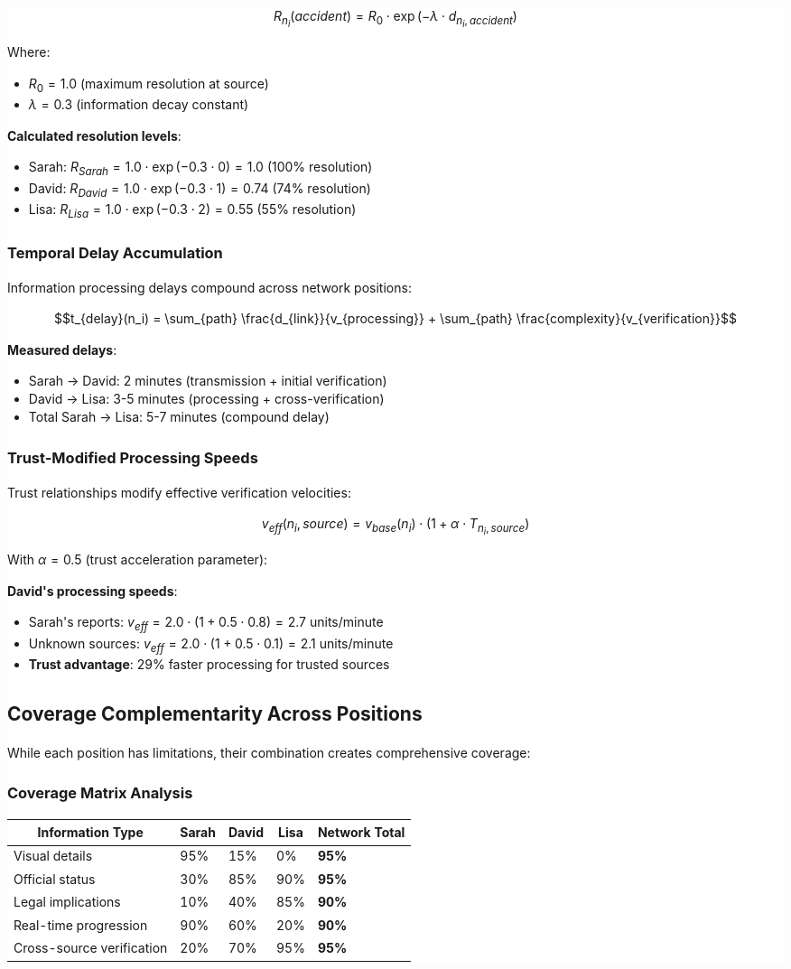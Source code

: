 $$R_{n_i}(accident) = R_0 \cdot \exp(-\lambda \cdot d_{n_i,accident})$$

Where:

- $R_0 = 1.0$ (maximum resolution at source)
- $\lambda = 0.3$ (information decay constant)

**Calculated resolution levels**:

- Sarah: $R_{Sarah} = 1.0 \cdot \exp(-0.3 \cdot 0) = 1.0$ (100% resolution)
- David: $R_{David} = 1.0 \cdot \exp(-0.3 \cdot 1) = 0.74$ (74% resolution)
- Lisa: $R_{Lisa} = 1.0 \cdot \exp(-0.3 \cdot 2) = 0.55$ (55% resolution)

### Temporal Delay Accumulation

Information processing delays compound across network positions:

$$t_{delay}(n_i) = \sum_{path} \frac{d_{link}}{v_{processing}} + \sum_{path} \frac{complexity}{v_{verification}}$$

**Measured delays**:

- Sarah → David: 2 minutes (transmission + initial verification)
- David → Lisa: 3-5 minutes (processing + cross-verification)
- Total Sarah → Lisa: 5-7 minutes (compound delay)

### Trust-Modified Processing Speeds

Trust relationships modify effective verification velocities:

$$v_{eff}(n_i, source) = v_{base}(n_i) \cdot (1 + \alpha \cdot T_{n_i,source})$$

With $\alpha = 0.5$ (trust acceleration parameter):

**David's processing speeds**:

- Sarah's reports: $v_{eff} = 2.0 \cdot (1 + 0.5 \cdot 0.8) = 2.7$ units/minute
- Unknown sources: $v_{eff} = 2.0 \cdot (1 + 0.5 \cdot 0.1) = 2.1$ units/minute
- **Trust advantage**: 29% faster processing for trusted sources

## Coverage Complementarity Across Positions

While each position has limitations, their combination creates comprehensive coverage:

### Coverage Matrix Analysis

|Information Type|Sarah|David|Lisa|Network Total|
|---|---|---|---|---|
|Visual details|95%|15%|0%|**95%**|
|Official status|30%|85%|90%|**95%**|
|Legal implications|10%|40%|85%|**90%**|
|Real-time progression|90%|60%|20%|**90%**|
|Cross-source verification|20%|70%|95%|**95%**|
